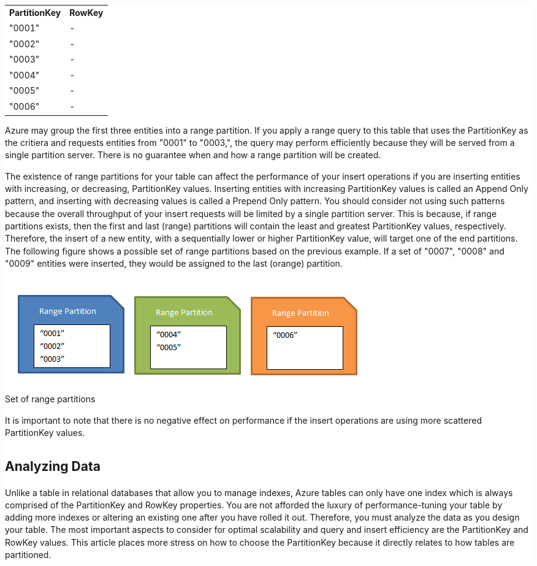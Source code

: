 |||  
|-|-|  
|**PartitionKey**|**RowKey**|  
|"0001"|-|  
|"0002"|-|  
|"0003"|-|  
|"0004"|-|  
|"0005"|-|  
|"0006"|-|  
  
 Azure may group the first three entities into a range partition. If you apply a range query to this table that uses the PartitionKey as the critiera and requests entities from "0001" to "0003,", the query may perform efficiently because they will be served from a single partition server. There is no guarantee when and how a range partition will be created.  
  
 The existence of range partitions for your table can affect the performance of your insert operations if you are inserting entities with increasing, or decreasing, PartitionKey values. Inserting entities with increasing PartitionKey values is called an Append Only pattern, and inserting with decreasing values is called a Prepend Only pattern. You should consider not using such patterns because the overall throughput of your insert requests will be limited by a single partition server. This is because, if range partitions exists, then the first and last (range) partitions will contain the least and greatest PartitionKey values, respectively. Therefore, the insert of a new entity, with a sequentially lower or higher PartitionKey value, will target one of the end partitions. The following figure shows a possible set of range partitions based on the previous example. If a set of "0007", "0008" and "0009" entities were inserted, they would be assigned to the last (orange) partition.  
  
 ![Referenced Screen](../rest-conceptual/media/AZU_CH03_Figure2.png "AZU_CH03_Figure2")  
Set of range partitions  
  
 It is important to note that there is no negative effect on performance if the insert operations are using more scattered PartitionKey values.  
  
##  <a name="yre"></a> Analyzing Data  
 Unlike a table in relational databases that allow you to manage indexes, Azure tables can only have one index which is always comprised of the PartitionKey and RowKey properties. You are not afforded the luxury of performance-tuning your table by adding more indexes or altering an existing one after you have rolled it out. Therefore, you must analyze the data as you design your table. The most important aspects to consider for optimal scalability and query  and insert efficiency are the PartitionKey and RowKey values. This article places more stress on how to choose the PartitionKey because it directly relates to how tables are partitioned.  
  